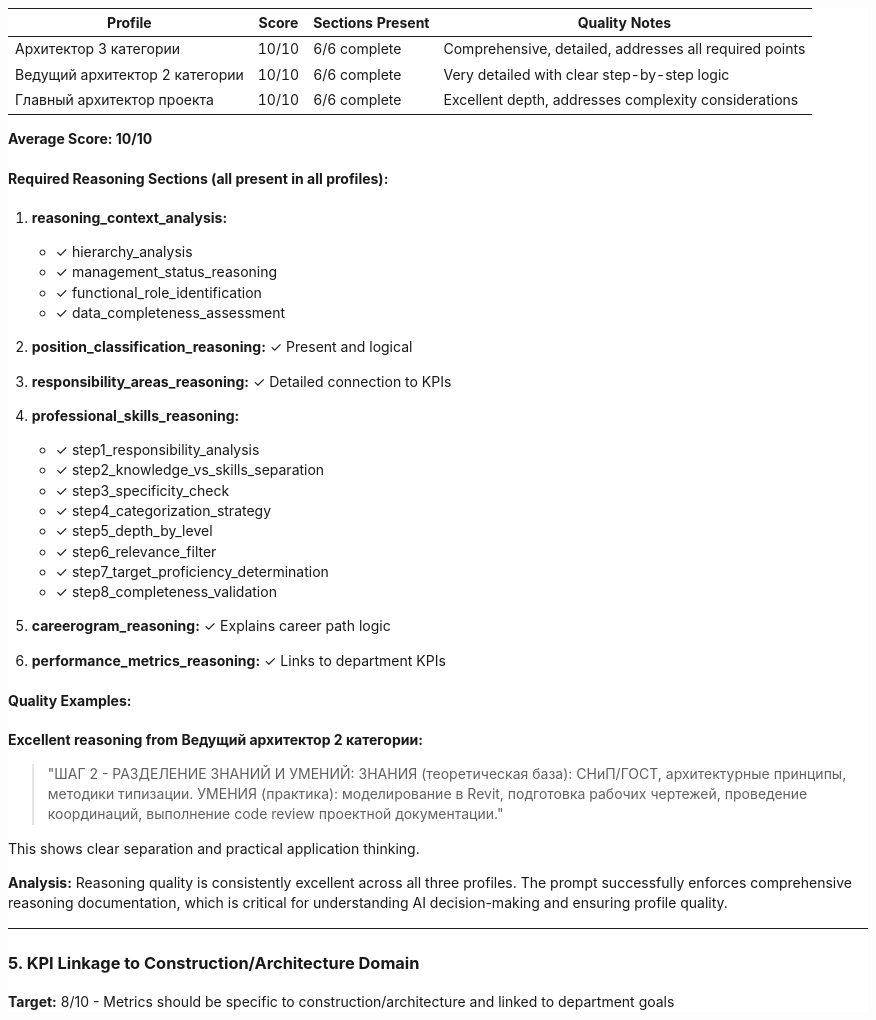 | Profile | Score | Sections Present | Quality Notes |
|---------|-------|------------------|---------------|
| Архитектор 3 категории | 10/10 | 6/6 complete | Comprehensive, detailed, addresses all required points |
| Ведущий архитектор 2 категории | 10/10 | 6/6 complete | Very detailed with clear step-by-step logic |
| Главный архитектор проекта | 10/10 | 6/6 complete | Excellent depth, addresses complexity considerations |

**Average Score: 10/10**

#### Required Reasoning Sections (all present in all profiles):

1. **reasoning_context_analysis:**
   - ✓ hierarchy_analysis
   - ✓ management_status_reasoning
   - ✓ functional_role_identification
   - ✓ data_completeness_assessment

2. **position_classification_reasoning:** ✓ Present and logical

3. **responsibility_areas_reasoning:** ✓ Detailed connection to KPIs

4. **professional_skills_reasoning:**
   - ✓ step1_responsibility_analysis
   - ✓ step2_knowledge_vs_skills_separation
   - ✓ step3_specificity_check
   - ✓ step4_categorization_strategy
   - ✓ step5_depth_by_level
   - ✓ step6_relevance_filter
   - ✓ step7_target_proficiency_determination
   - ✓ step8_completeness_validation

5. **careerogram_reasoning:** ✓ Explains career path logic

6. **performance_metrics_reasoning:** ✓ Links to department KPIs

#### Quality Examples:

**Excellent reasoning from Ведущий архитектор 2 категории:**
> "ШАГ 2 - РАЗДЕЛЕНИЕ ЗНАНИЙ И УМЕНИЙ: ЗНАНИЯ (теоретическая база): СНиП/ГОСТ, архитектурные принципы, методики типизации. УМЕНИЯ (практика): моделирование в Revit, подготовка рабочих чертежей, проведение координаций, выполнение code review проектной документации."

This shows clear separation and practical application thinking.

**Analysis:** Reasoning quality is consistently excellent across all three profiles. The prompt successfully enforces comprehensive reasoning documentation, which is critical for understanding AI decision-making and ensuring profile quality.

---

### 5. KPI Linkage to Construction/Architecture Domain

**Target:** 8/10 - Metrics should be specific to construction/architecture and linked to department goals
